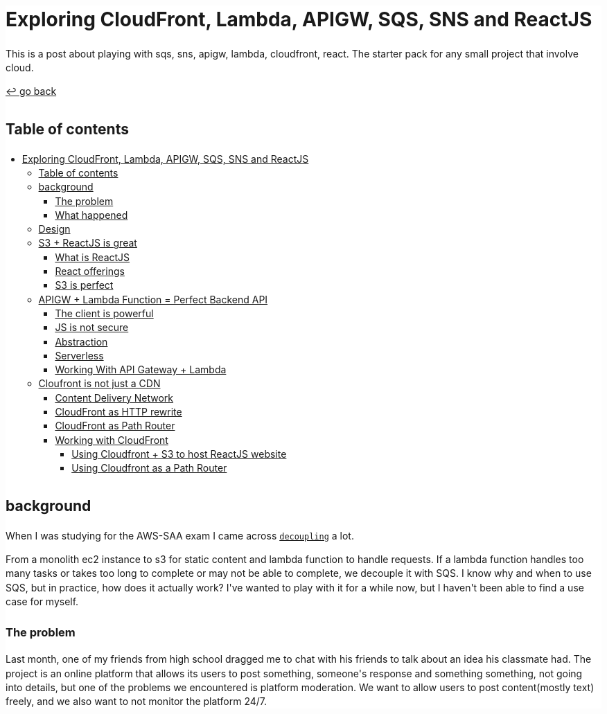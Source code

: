 # Exploring CloudFront, Lambda, APIGW, SQS, SNS and ReactJS

This is a post about playing with sqs, sns, apigw, lambda, cloudfront, react. The starter pack for any small project that involve cloud.

[↩️ go back](../)

## Table of contents

- [Exploring CloudFront, Lambda, APIGW, SQS, SNS and ReactJS](#exploring-cloudfront-lambda-apigw-sqs-sns-and-reactjs)
  - [Table of contents](#table-of-contents)
  - [background](#background)
    - [The problem](#the-problem)
    - [What happened](#what-happened)
  - [Design](#design)
  - [S3 + ReactJS is great](#s3--reactjs-is-great)
    - [What is ReactJS](#what-is-reactjs)
    - [React offerings](#react-offerings)
    - [S3 is perfect](#s3-is-perfect)
  - [APIGW + Lambda Function = Perfect Backend API](#apigw--lambda-function--perfect-backend-api)
    - [The client is powerful](#the-client-is-powerful)
    - [JS is not secure](#js-is-not-secure)
    - [Abstraction](#abstraction)
    - [Serverless](#serverless)
    - [Working With API Gateway + Lambda](#working-with-api-gateway--lambda)
  - [Cloufront is not just a CDN](#cloufront-is-not-just-a-cdn)
    - [Content Delivery Network](#content-delivery-network)
    - [CloudFront as HTTP rewrite](#cloudfront-as-http-rewrite)
    - [CloudFront as Path Router](#cloudfront-as-path-router)
    - [Working with CloudFront](#working-with-cloudfront)
      - [Using Cloudfront + S3 to host ReactJS website](#using-cloudfront--s3-to-host-reactjs-website)
      - [Using Cloudfront as a Path Router](#using-cloudfront-as-a-path-router)

## background

When I was studying for the AWS-SAA exam I came across [`decoupling`](https://docs.aws.amazon.com/prescriptive-guidance/latest/modernization-integrating-microservices/decouple-messaging.html) a lot.

From a monolith ec2 instance to s3 for static content and lambda function to handle requests. If a lambda function handles too many tasks or takes too long to complete or may not be able to complete, we decouple it with SQS. I know why and when to use SQS, but in practice, how does it actually work? I've wanted to play with it for a while now, but I haven't been able to find a use case for myself.

### The problem

Last month, one of my friends from high school dragged me to chat with his friends to talk about an idea his classmate had. The project is an online platform that allows its users to post something, someone's response and something something, not going into details, but one of the problems we encountered is platform moderation. We want to allow users to post content(mostly text) freely, and we also want to not monitor the platform 24/7.

